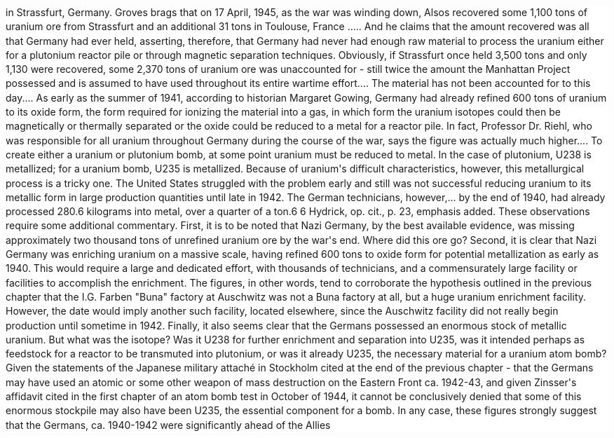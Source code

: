 in Strassfurt, Germany. Groves brags that on 17 April, 1945, as the
war was winding down, Alsos recovered some 1,100 tons of uranium ore
from Strassfurt and an additional 31 tons in Toulouse, France .....
And he claims that the amount recovered was all that Germany had ever
held, asserting, therefore, that Germany had never had enough raw
material to process the uranium either for a plutonium reactor
pile or through magnetic separation techniques.
Obviously, if Strassfurt once held 3,500 tons and
only 1,130 were recovered, some 2,370 tons of uranium ore was unaccounted
for - still twice the amount the Manhattan Project possessed and is
assumed to have used throughout its entire wartime effort.... The
material has not been accounted for to this day....
As early as the summer of 1941, according to historian
Margaret Gowing, Germany had already refined 600 tons of uranium to
its oxide form, the form required for ionizing the material into a
gas, in which form the uranium isotopes could then be magnetically
or thermally separated or the oxide could be reduced to a metal for
a reactor pile. In fact, Professor Dr. Riehl, who was responsible
for all uranium throughout Germany during the course of the war, says
the figure was actually much higher....
To create either a uranium or plutonium bomb, at
some point uranium must be reduced to metal. In the case of plutonium,
U238 is metallized; for a uranium bomb, U235
is metallized. Because of uranium's difficult characteristics, however,
this metallurgical process is a tricky one. The United States struggled
with the problem early and still was not successful reducing uranium
to its metallic form in large production quantities until late in
1942. The German technicians, however,... by the end of 1940, had
already processed 280.6 kilograms into metal, over a quarter of a
ton.6
6 Hydrick, op. cit., p. 23, emphasis
added.
These observations require some additional commentary.
First, it is to be noted that Nazi Germany, by the
best available evidence, was missing approximately two thousand tons
of unrefined uranium ore by the war's end. Where did this ore go?
Second, it is clear that Nazi Germany was enriching
uranium on a massive scale, having refined
600 tons to oxide form for potential metallization
as early as 1940. This would require a large and dedicated
effort, with thousands of technicians, and a commensurately
large facility or facilities to accomplish the enrichment.
The figures, in other words, tend to corroborate the hypothesis
outlined in the previous chapter that the I.G. Farben "Buna"
factory at Auschwitz was not a Buna factory at all, but a huge
uranium enrichment facility. However, the date would imply another such facility, located elsewhere, since
the Auschwitz facility did not really begin production until sometime
in 1942.
Finally, it also seems clear that the Germans possessed
an enormous stock of metallic uranium. But what was the isotope? Was
it U238 for further enrichment and separation
into U235, was it intended perhaps as feedstock
for a reactor to be transmuted into plutonium, or was it already U235,
the necessary material for a uranium atom bomb? Given the statements
of the Japanese military attaché in Stockholm cited at the end of
the previous chapter - that the Germans may have used an atomic or
some other weapon of mass destruction on the Eastern Front ca. 1942-43,
and given Zinsser's affidavit cited in the first chapter of an atom
bomb test in October of 1944, it cannot be conclusively denied that
some of this enormous stockpile may also have been U235,
the essential component for a bomb.
In any case, these figures strongly suggest that
the Germans, ca. 1940-1942 were significantly ahead of the Allies